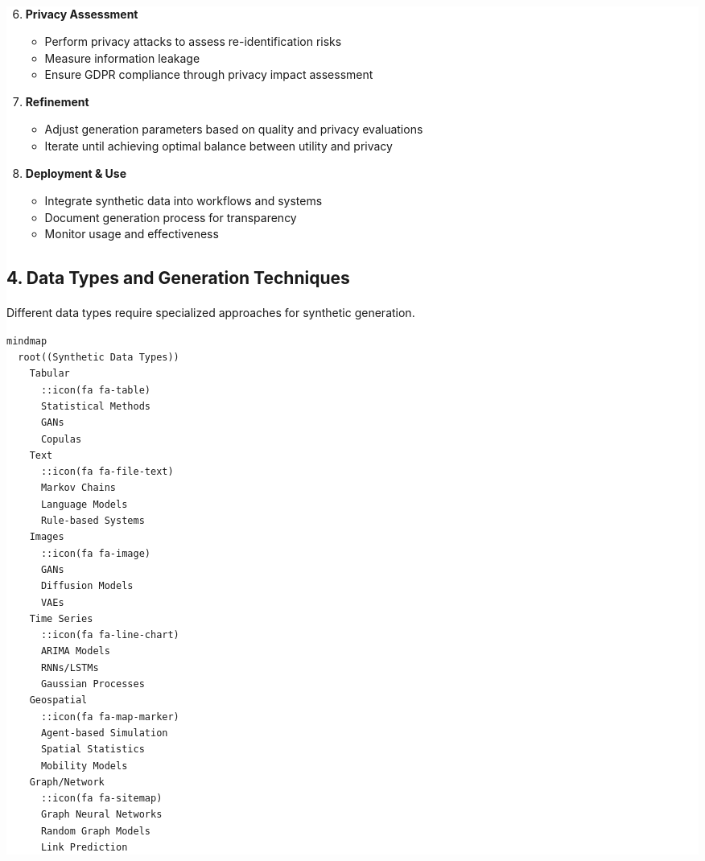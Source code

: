 6. **Privacy Assessment**
   - Perform privacy attacks to assess re-identification risks
   - Measure information leakage
   - Ensure GDPR compliance through privacy impact assessment

7. **Refinement**
   - Adjust generation parameters based on quality and privacy evaluations
   - Iterate until achieving optimal balance between utility and privacy

8. **Deployment & Use**
   - Integrate synthetic data into workflows and systems
   - Document generation process for transparency
   - Monitor usage and effectiveness

## 4. Data Types and Generation Techniques

Different data types require specialized approaches for synthetic generation.

```mermaid
mindmap
  root((Synthetic Data Types))
    Tabular
      ::icon(fa fa-table)
      Statistical Methods
      GANs
      Copulas
    Text
      ::icon(fa fa-file-text)
      Markov Chains
      Language Models
      Rule-based Systems
    Images
      ::icon(fa fa-image)
      GANs
      Diffusion Models
      VAEs
    Time Series
      ::icon(fa fa-line-chart)
      ARIMA Models
      RNNs/LSTMs
      Gaussian Processes
    Geospatial
      ::icon(fa fa-map-marker)
      Agent-based Simulation
      Spatial Statistics
      Mobility Models
    Graph/Network
      ::icon(fa fa-sitemap)
      Graph Neural Networks
      Random Graph Models
      Link Prediction
```
